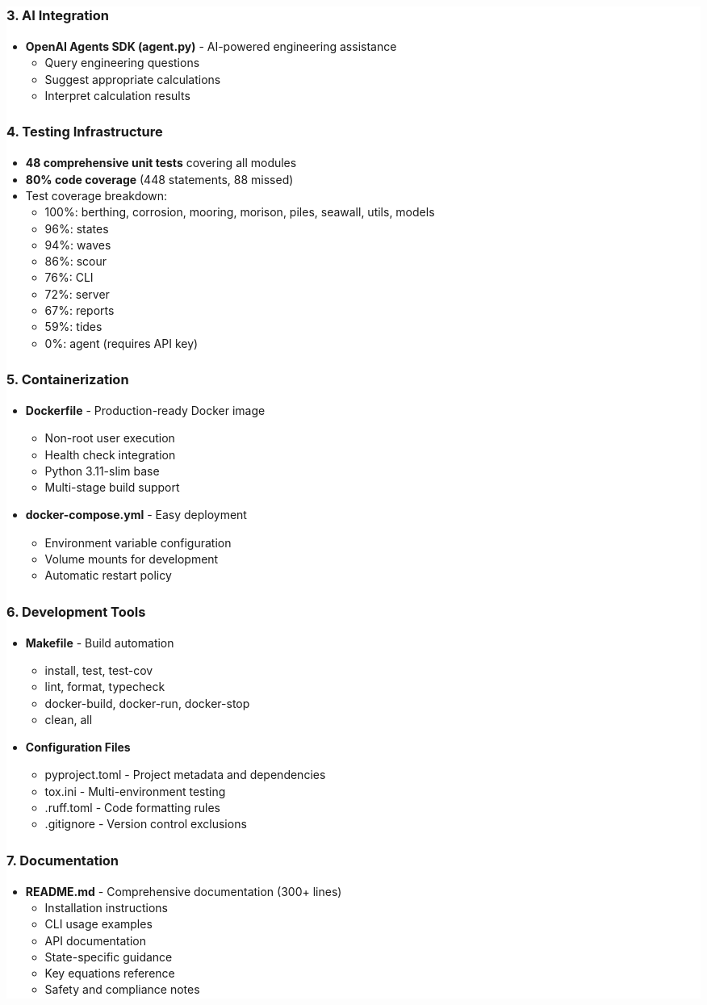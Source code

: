 ### 3. AI Integration
- **OpenAI Agents SDK (agent.py)** - AI-powered engineering assistance
  - Query engineering questions
  - Suggest appropriate calculations
  - Interpret calculation results

### 4. Testing Infrastructure
- **48 comprehensive unit tests** covering all modules
- **80% code coverage** (448 statements, 88 missed)
- Test coverage breakdown:
  - 100%: berthing, corrosion, mooring, morison, piles, seawall, utils, models
  - 96%: states
  - 94%: waves
  - 86%: scour
  - 76%: CLI
  - 72%: server
  - 67%: reports
  - 59%: tides
  - 0%: agent (requires API key)

### 5. Containerization
- **Dockerfile** - Production-ready Docker image
  - Non-root user execution
  - Health check integration
  - Python 3.11-slim base
  - Multi-stage build support

- **docker-compose.yml** - Easy deployment
  - Environment variable configuration
  - Volume mounts for development
  - Automatic restart policy

### 6. Development Tools
- **Makefile** - Build automation
  - install, test, test-cov
  - lint, format, typecheck
  - docker-build, docker-run, docker-stop
  - clean, all

- **Configuration Files**
  - pyproject.toml - Project metadata and dependencies
  - tox.ini - Multi-environment testing
  - .ruff.toml - Code formatting rules
  - .gitignore - Version control exclusions

### 7. Documentation
- **README.md** - Comprehensive documentation (300+ lines)
  - Installation instructions
  - CLI usage examples
  - API documentation
  - State-specific guidance
  - Key equations reference
  - Safety and compliance notes
